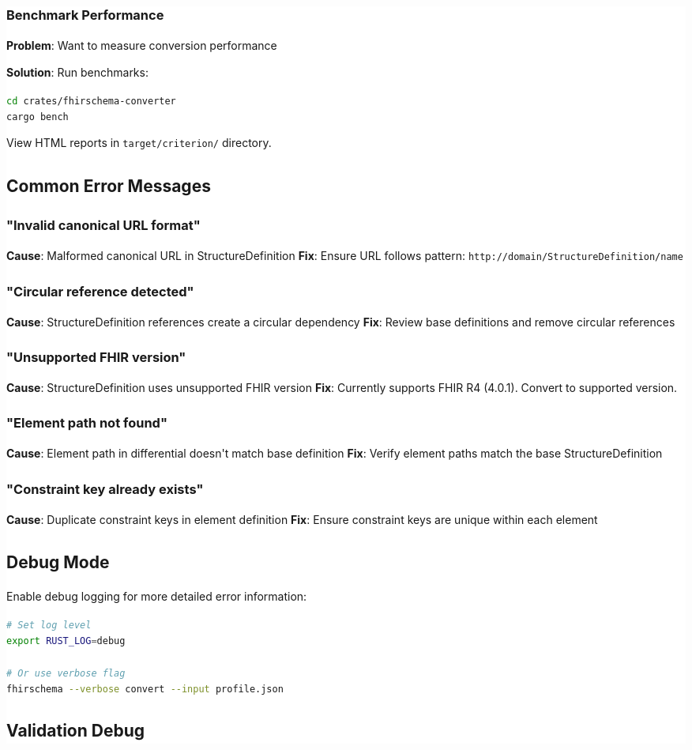 ### Benchmark Performance

**Problem**: Want to measure conversion performance

**Solution**: Run benchmarks:
```bash
cd crates/fhirschema-converter
cargo bench
```

View HTML reports in `target/criterion/` directory.

## Common Error Messages

### "Invalid canonical URL format"

**Cause**: Malformed canonical URL in StructureDefinition
**Fix**: Ensure URL follows pattern: `http://domain/StructureDefinition/name`

### "Circular reference detected"

**Cause**: StructureDefinition references create a circular dependency
**Fix**: Review base definitions and remove circular references

### "Unsupported FHIR version"

**Cause**: StructureDefinition uses unsupported FHIR version
**Fix**: Currently supports FHIR R4 (4.0.1). Convert to supported version.

### "Element path not found"

**Cause**: Element path in differential doesn't match base definition
**Fix**: Verify element paths match the base StructureDefinition

### "Constraint key already exists"

**Cause**: Duplicate constraint keys in element definition
**Fix**: Ensure constraint keys are unique within each element

## Debug Mode

Enable debug logging for more detailed error information:

```bash
# Set log level
export RUST_LOG=debug

# Or use verbose flag
fhirschema --verbose convert --input profile.json
```

## Validation Debug
